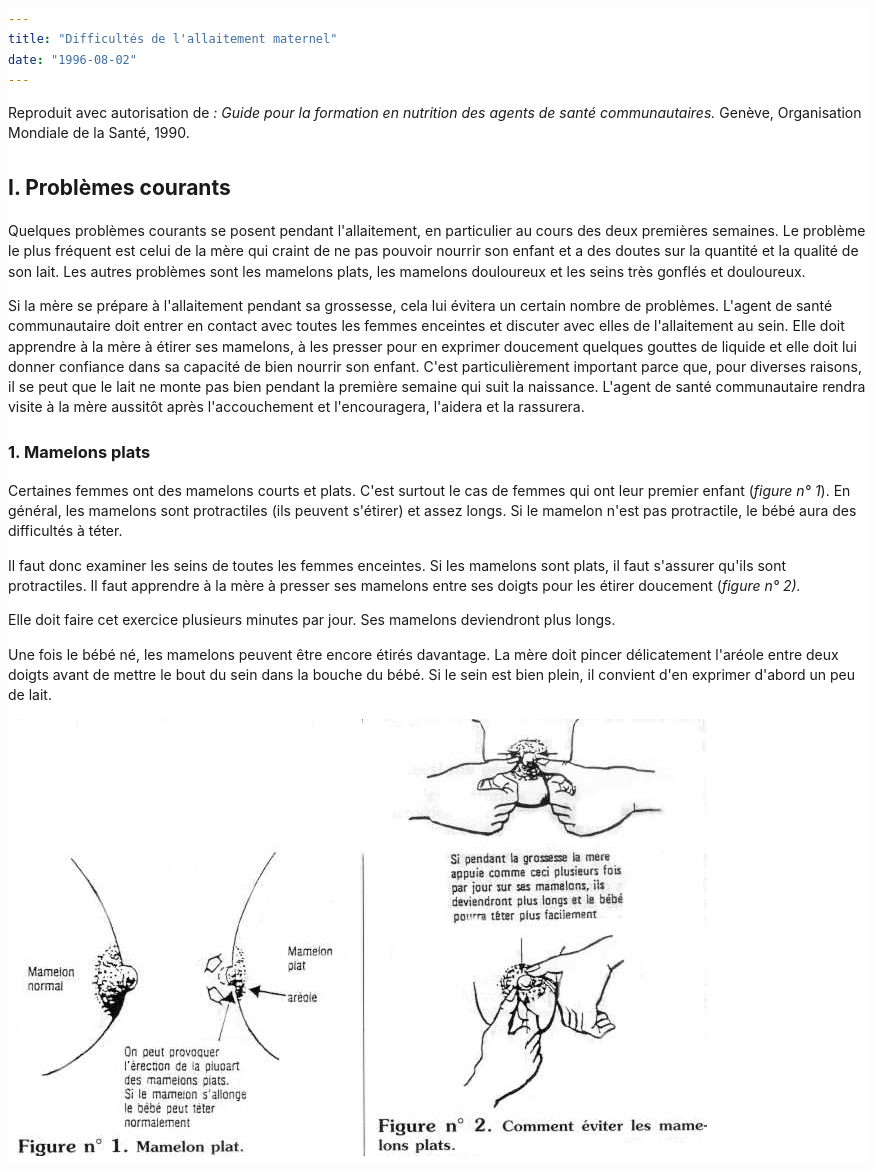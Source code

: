 ```yaml
---
title: "Difficultés de l'allaitement maternel"
date: "1996-08-02"
---
```


Reproduit avec autorisation de _: Guide pour la formation en nutrition_ _des agents de santé communautaires._ Genève, Organisation Mondiale de la Santé, 1990.

## **I. Problèmes courants**

Quelques problèmes courants se posent pendant l'allaitement, en particulier au cours des deux premières semaines. Le problème le plus fréquent est celui de la mère qui craint de ne pas pouvoir nourrir son enfant et a des doutes sur la quantité et la qualité de son lait. Les autres problèmes sont les mamelons plats, les mamelons douloureux et les seins très gonflés et douloureux.

Si la mère se prépare à l'allaitement pendant sa grossesse, cela lui évitera un certain nombre de problèmes. L'agent de santé communautaire doit entrer en contact avec toutes les femmes enceintes et discuter avec elles de l'allaitement au sein. Elle doit apprendre à la mère à étirer ses mamelons, à les presser pour en exprimer doucement quelques gouttes de liquide et elle doit lui donner confiance dans sa capacité de bien nourrir son enfant. C'est particulièrement important parce que, pour diverses raisons, il se peut que le lait ne monte pas bien pendant la première semaine qui suit la naissance. L'agent de santé communautaire rendra visite à la mère aussitôt après l'accouchement et l'encouragera, l'aidera et la rassurera.

### **1. Mamelons plats**

Certaines femmes ont des mamelons courts et plats. C'est surtout le cas de femmes qui ont leur premier enfant (_figure n° 1_). En général, les mamelons sont protractiles (ils peuvent s'étirer) et assez longs. Si le mamelon n'est pas protractile, le bébé aura des difficultés à téter.

Il faut donc examiner les seins de toutes les femmes enceintes. Si les mamelons sont plats, il faut s'assurer qu'ils sont protractiles. Il faut apprendre à la mère à presser ses mamelons entre ses doigts pour les étirer doucement (_figure n° 2)._

Elle doit faire cet exercice plusieurs minutes par jour. Ses mamelons deviendront plus longs.

Une fois le bébé né, les mamelons peuvent être encore étirés davantage. La mère doit pincer délicatement l'aréole entre deux doigts avant de mettre le bout du sein dans la bouche du bébé. Si le sein est bien plein, il convient d'en exprimer d'abord un peu de lait.

![](i695-1.jpg)
